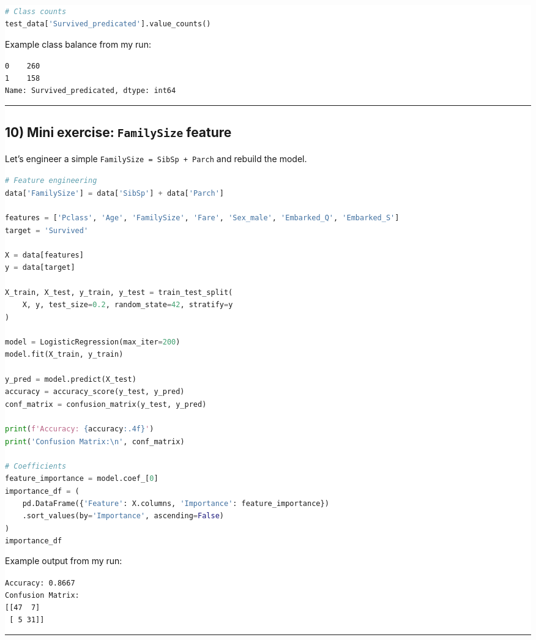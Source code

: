 ```python
# Class counts
test_data['Survived_predicated'].value_counts()
```

Example class balance from my run:
```
0    260
1    158
Name: Survived_predicated, dtype: int64
```

---

## 10) Mini exercise: `FamilySize` feature

Let’s engineer a simple `FamilySize = SibSp + Parch` and rebuild the model.

```python
# Feature engineering
data['FamilySize'] = data['SibSp'] + data['Parch']

features = ['Pclass', 'Age', 'FamilySize', 'Fare', 'Sex_male', 'Embarked_Q', 'Embarked_S']
target = 'Survived'

X = data[features]
y = data[target]

X_train, X_test, y_train, y_test = train_test_split(
    X, y, test_size=0.2, random_state=42, stratify=y
)

model = LogisticRegression(max_iter=200)
model.fit(X_train, y_train)

y_pred = model.predict(X_test)
accuracy = accuracy_score(y_test, y_pred)
conf_matrix = confusion_matrix(y_test, y_pred)

print(f'Accuracy: {accuracy:.4f}')
print('Confusion Matrix:\n', conf_matrix)

# Coefficients
feature_importance = model.coef_[0]
importance_df = (
    pd.DataFrame({'Feature': X.columns, 'Importance': feature_importance})
    .sort_values(by='Importance', ascending=False)
)
importance_df
```

Example output from my run:
```
Accuracy: 0.8667
Confusion Matrix:
[[47  7]
 [ 5 31]]
```

---